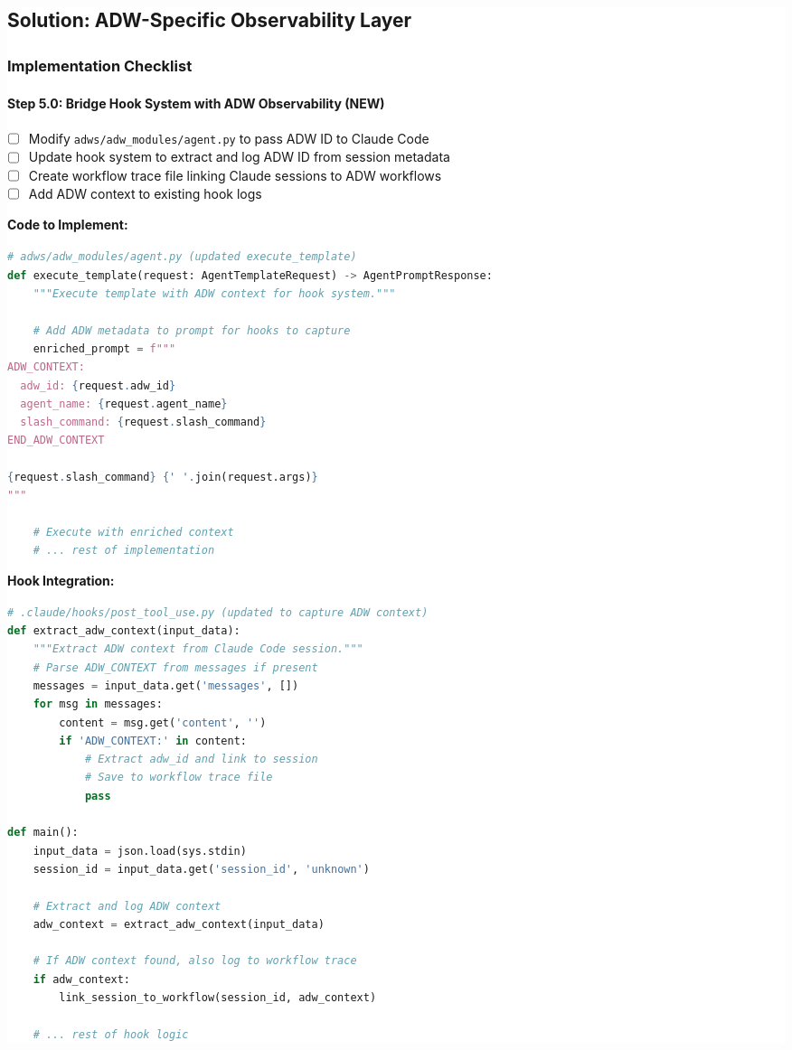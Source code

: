 ## Solution: ADW-Specific Observability Layer

### Implementation Checklist

#### Step 5.0: Bridge Hook System with ADW Observability (NEW)
- [ ] Modify `adws/adw_modules/agent.py` to pass ADW ID to Claude Code
- [ ] Update hook system to extract and log ADW ID from session metadata
- [ ] Create workflow trace file linking Claude sessions to ADW workflows
- [ ] Add ADW context to existing hook logs

**Code to Implement:**
```python
# adws/adw_modules/agent.py (updated execute_template)
def execute_template(request: AgentTemplateRequest) -> AgentPromptResponse:
    """Execute template with ADW context for hook system."""

    # Add ADW metadata to prompt for hooks to capture
    enriched_prompt = f"""
ADW_CONTEXT:
  adw_id: {request.adw_id}
  agent_name: {request.agent_name}
  slash_command: {request.slash_command}
END_ADW_CONTEXT

{request.slash_command} {' '.join(request.args)}
"""

    # Execute with enriched context
    # ... rest of implementation
```

**Hook Integration:**
```python
# .claude/hooks/post_tool_use.py (updated to capture ADW context)
def extract_adw_context(input_data):
    """Extract ADW context from Claude Code session."""
    # Parse ADW_CONTEXT from messages if present
    messages = input_data.get('messages', [])
    for msg in messages:
        content = msg.get('content', '')
        if 'ADW_CONTEXT:' in content:
            # Extract adw_id and link to session
            # Save to workflow trace file
            pass

def main():
    input_data = json.load(sys.stdin)
    session_id = input_data.get('session_id', 'unknown')

    # Extract and log ADW context
    adw_context = extract_adw_context(input_data)

    # If ADW context found, also log to workflow trace
    if adw_context:
        link_session_to_workflow(session_id, adw_context)

    # ... rest of hook logic
```
